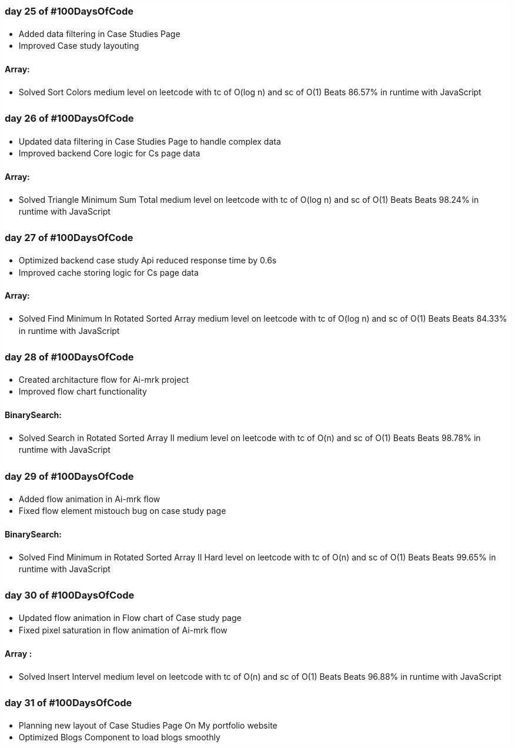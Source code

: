 ### day 25 of #100DaysOfCode
- Added data filtering in Case Studies Page
- Improved Case study layouting

#### Array:
- Solved Sort Colors medium level on leetcode with tc of O(log n) and sc of O(1) Beats 86.57% in runtime with JavaScript

### day 26 of #100DaysOfCode
- Updated data filtering in Case Studies Page to handle complex data
- Improved backend Core logic for Cs page data

#### Array:
- Solved Triangle Minimum Sum Total medium level on leetcode with tc of O(log n) and sc of O(1) Beats Beats 98.24% in runtime with JavaScript

### day 27 of #100DaysOfCode
- Optimized backend case study Api reduced response time by 0.6s
- Improved cache storing logic for Cs page data

#### Array:
- Solved Find Minimum In Rotated Sorted Array medium level on leetcode with tc of O(log n) and sc of O(1) Beats Beats 84.33% in runtime with JavaScript

### day 28 of #100DaysOfCode
- Created architacture flow for Ai-mrk project
- Improved flow chart functionality

#### BinarySearch:
- Solved Search in Rotated Sorted Array II medium level on leetcode with tc of O(n) and sc of O(1) Beats Beats 98.78% in runtime with JavaScript

### day 29 of #100DaysOfCode
- Added flow animation in Ai-mrk flow
- Fixed flow element mistouch bug on case study page

#### BinarySearch:
- Solved Find Minimum in Rotated Sorted Array II Hard level on leetcode with tc of O(n) and sc of O(1) Beats Beats 99.65% in runtime with JavaScript

### day 30 of #100DaysOfCode
- Updated flow animation in Flow chart of Case study page
- Fixed pixel saturation in flow animation of Ai-mrk flow

#### Array :
- Solved Insert Intervel medium level on leetcode with tc of O(n) and sc of O(1) Beats Beats 96.88% in runtime with JavaScript

### day 31 of #100DaysOfCode
- Planning new layout of Case Studies Page On My portfolio website
- Optimized Blogs Component to load blogs smoothly
